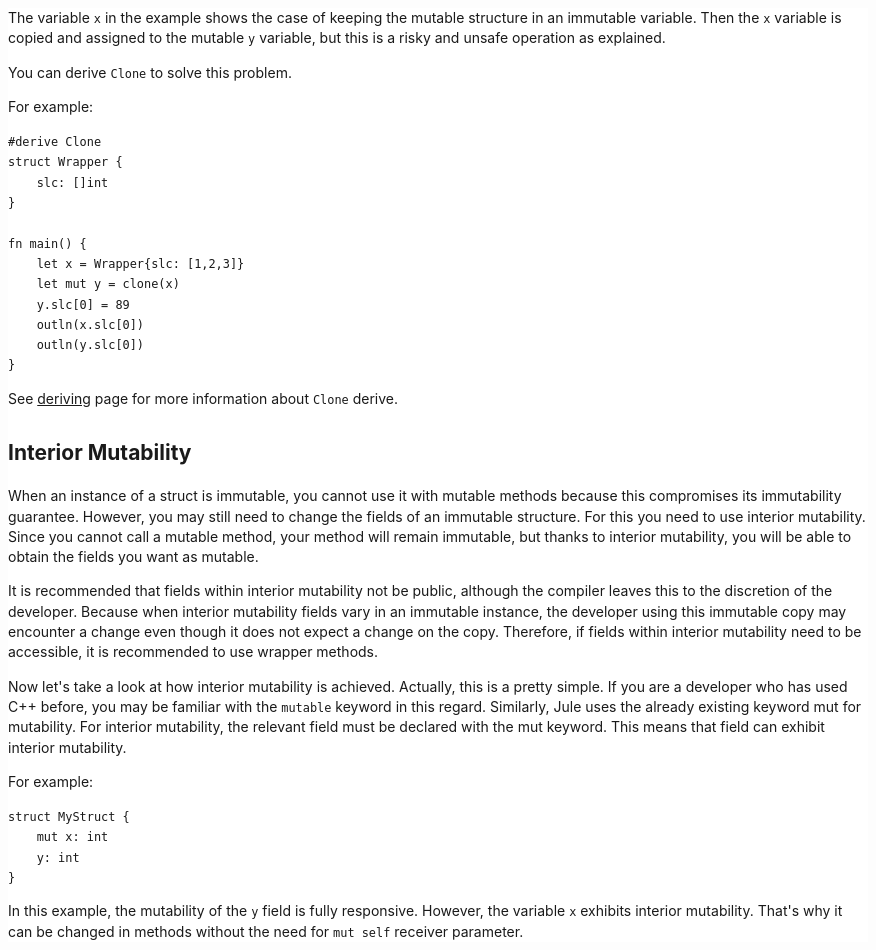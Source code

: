 The variable `x` in the example shows the case of keeping the mutable structure in an immutable variable. Then the `x` variable is copied and assigned to the mutable `y` variable, but this is a risky and unsafe operation as explained.

You can derive `Clone` to solve this problem.

For example:
```jule
#derive Clone
struct Wrapper {
    slc: []int
}

fn main() {
    let x = Wrapper{slc: [1,2,3]}
    let mut y = clone(x)
    y.slc[0] = 89
    outln(x.slc[0])
    outln(y.slc[0])
}
```
See [deriving](/compiler/deriving) page for more information about `Clone` derive.

## Interior Mutability
When an instance of a struct is immutable, you cannot use it with mutable methods because this compromises its immutability guarantee. However, you may still need to change the fields of an immutable structure. For this you need to use interior mutability. Since you cannot call a mutable method, your method will remain immutable, but thanks to interior mutability, you will be able to obtain the fields you want as mutable.

It is recommended that fields within interior mutability not be public, although the compiler leaves this to the discretion of the developer. Because when interior mutability fields vary in an immutable instance, the developer using this immutable copy may encounter a change even though it does not expect a change on the copy. Therefore, if fields within interior mutability need to be accessible, it is recommended to use wrapper methods.

Now let's take a look at how interior mutability is achieved. Actually, this is a pretty simple. If you are a developer who has used C++ before, you may be familiar with the `mutable` keyword in this regard. Similarly, Jule uses the already existing keyword mut for mutability. For interior mutability, the relevant field must be declared with the mut keyword. This means that field can exhibit interior mutability.

For example:
```jule
struct MyStruct {
    mut x: int
    y: int
}
```

In this example, the mutability of the `y` field is fully responsive. However, the variable `x` exhibits interior mutability. That's why it can be changed in methods without the need for `mut self` receiver parameter.
